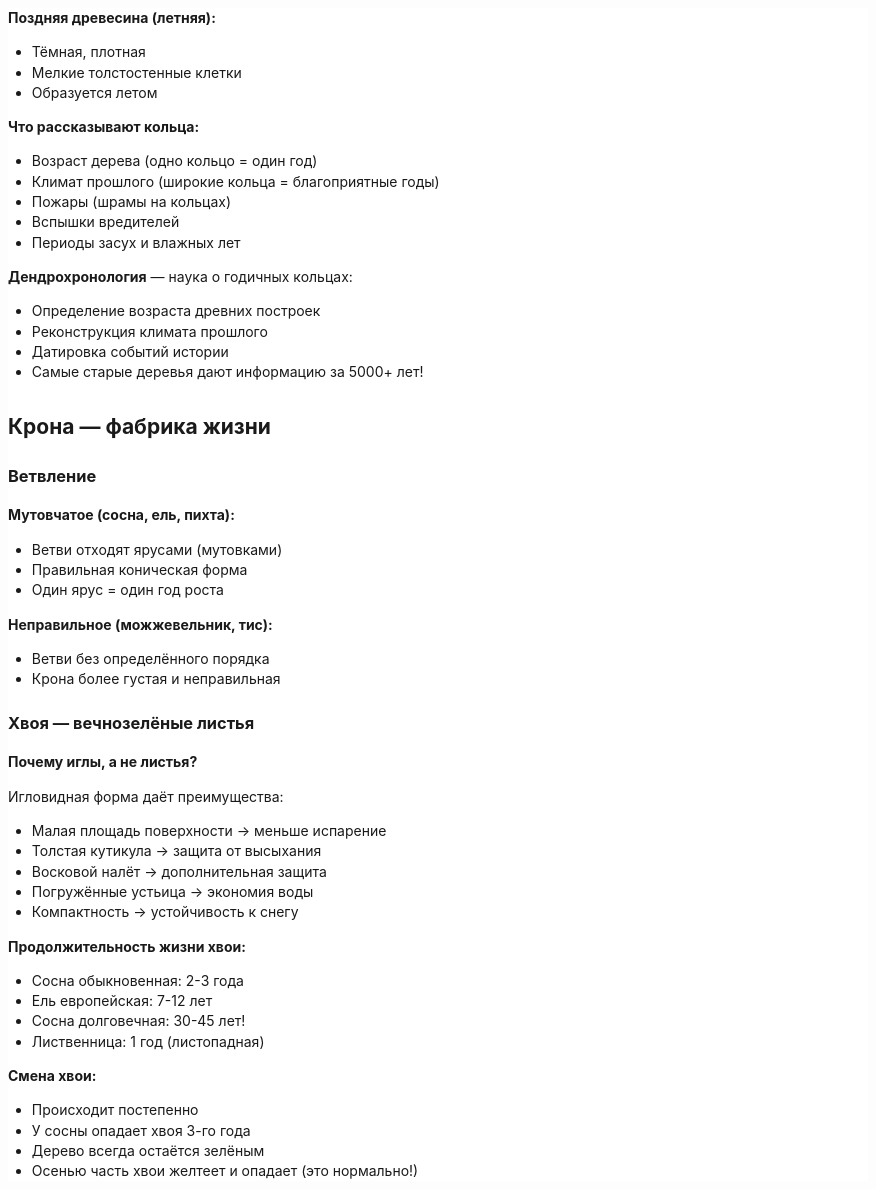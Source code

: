 **Поздняя древесина (летняя):**
- Тёмная, плотная
- Мелкие толстостенные клетки
- Образуется летом

**Что рассказывают кольца:**
- Возраст дерева (одно кольцо = один год)
- Климат прошлого (широкие кольца = благоприятные годы)
- Пожары (шрамы на кольцах)
- Вспышки вредителей
- Периоды засух и влажных лет

**Дендрохронология** — наука о годичных кольцах:
- Определение возраста древних построек
- Реконструкция климата прошлого
- Датировка событий истории
- Самые старые деревья дают информацию за 5000+ лет!

## Крона — фабрика жизни

### Ветвление

**Мутовчатое (сосна, ель, пихта):**
- Ветви отходят ярусами (мутовками)
- Правильная коническая форма
- Один ярус = один год роста

**Неправильное (можжевельник, тис):**
- Ветви без определённого порядка
- Крона более густая и неправильная

### Хвоя — вечнозелёные листья

**Почему иглы, а не листья?**

Игловидная форма даёт преимущества:
- Малая площадь поверхности → меньше испарение
- Толстая кутикула → защита от высыхания
- Восковой налёт → дополнительная защита
- Погружённые устьица → экономия воды
- Компактность → устойчивость к снегу

**Продолжительность жизни хвои:**
- Сосна обыкновенная: 2-3 года
- Ель европейская: 7-12 лет
- Сосна долговечная: 30-45 лет!
- Лиственница: 1 год (листопадная)

**Смена хвои:**
- Происходит постепенно
- У сосны опадает хвоя 3-го года
- Дерево всегда остаётся зелёным
- Осенью часть хвои желтеет и опадает (это нормально!)
